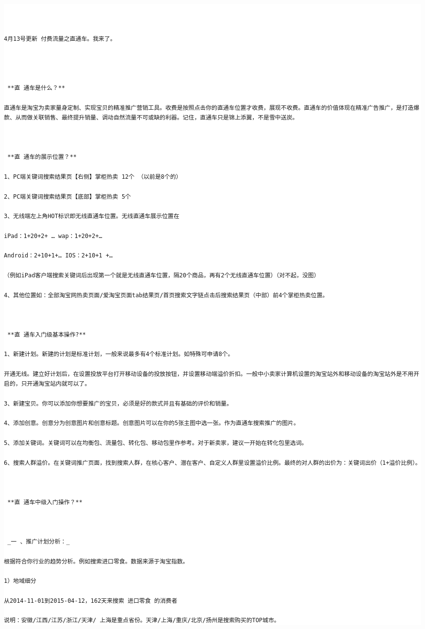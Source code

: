 ~~~~~~~~~~~~~~~~~~~~~~~~~~~~~~~~~~~~~~~~~~~~~~~~~~~~~~~~~~~~~~~~~~~~~~~~  

  

4月13号更新 付费流量之直通车。我来了。

  
  

 **直 通车是什么？**

直通车是淘宝为卖家量身定制、实现宝贝的精准推广营销工具。收费是按照点击你的直通车位置才收费，展现不收费。直通车的价值体现在精准广告推广，是打造爆款、从而做关联销售、最终提升销量、调动自然流量不可或缺的利器。记住，直通车只是锦上添翼，不是雪中送炭。

  

 **直 通车的展示位置？**

1、PC端关键词搜索结果页【右侧】掌柜热卖 12个 （以前是8个的）

2、PC端关键词搜索结果页【底部】掌柜热卖 5个

3、无线端左上角HOT标识即无线直通车位置。无线直通车展示位置在

iPad：1+20+2+ … wap：1+20+2+…

Android：2+10+1+… IOS：2+10+1 +…

（例如iPad客户端搜索关键词后出现第一个就是无线直通车位置，隔20个商品，再有2个无线直通车位置）（对不起，没图）

4、其他位置如：全部淘宝网热卖页面/爱淘宝页面tab结果页/首页搜索文字链点击后搜索结果页（中部）前4个掌柜热卖位置。

  

 **直 通车入门级基本操作?**

1、新建计划。新建的计划是标准计划，一般来说最多有4个标准计划。如特殊可申请8个。

开通无线。建立好计划后，在设置投放平台打开移动设备的投放按钮，并设置移动端溢价折扣。一般中小卖家计算机设置的淘宝站外和移动设备的淘宝站外是不用开启的，只开通淘宝站内就可以了。

3、新建宝贝。你可以添加你想要推广的宝贝，必须是好的款式并且有基础的评价和销量。

4、添加创意。创意分为创意图片和创意标题。创意图片可以在你的5张主图中选一张。作为直通车搜索推广的图片。

5、添加关键词。关键词可以在均衡包、流量包、转化包、移动包里作参考。对于新卖家，建议一开始在转化包里选词。

6、搜索人群溢价。在关键词推广页面，找到搜索人群，在核心客户、潜在客户、自定义人群里设置溢价比例。最终的对人群的出价为：关键词出价（1+溢价比例）。

  

 **直 通车中级入门操作？**

  

 _一 、推广计划分析：_

根据符合你行业的趋势分析。例如搜索进口零食。数据来源于淘宝指数。

1）地域细分

从2014-11-01到2015-04-12，162天来搜索 进口零食 的消费者

说明：安徽/江西/江苏/浙江/天津/ 上海是重点省份。天津/上海/重庆/北京/扬州是搜索购买的TOP城市。

~~~~~~~~~~~~~~~~~~~~~~~~~~~~~~~~~~~~~~~~~~~~~~~~~~~~~~~~~~~~~~~~~~~~~~~~